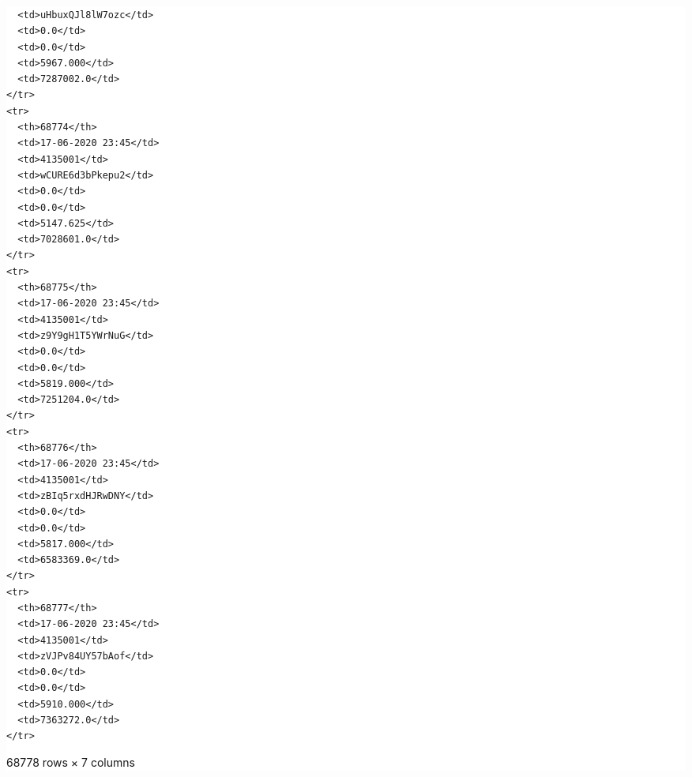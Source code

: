       <td>uHbuxQJl8lW7ozc</td>
      <td>0.0</td>
      <td>0.0</td>
      <td>5967.000</td>
      <td>7287002.0</td>
    </tr>
    <tr>
      <th>68774</th>
      <td>17-06-2020 23:45</td>
      <td>4135001</td>
      <td>wCURE6d3bPkepu2</td>
      <td>0.0</td>
      <td>0.0</td>
      <td>5147.625</td>
      <td>7028601.0</td>
    </tr>
    <tr>
      <th>68775</th>
      <td>17-06-2020 23:45</td>
      <td>4135001</td>
      <td>z9Y9gH1T5YWrNuG</td>
      <td>0.0</td>
      <td>0.0</td>
      <td>5819.000</td>
      <td>7251204.0</td>
    </tr>
    <tr>
      <th>68776</th>
      <td>17-06-2020 23:45</td>
      <td>4135001</td>
      <td>zBIq5rxdHJRwDNY</td>
      <td>0.0</td>
      <td>0.0</td>
      <td>5817.000</td>
      <td>6583369.0</td>
    </tr>
    <tr>
      <th>68777</th>
      <td>17-06-2020 23:45</td>
      <td>4135001</td>
      <td>zVJPv84UY57bAof</td>
      <td>0.0</td>
      <td>0.0</td>
      <td>5910.000</td>
      <td>7363272.0</td>
    </tr>
  </tbody>
</table>
<p>68778 rows × 7 columns</p>
</div>
